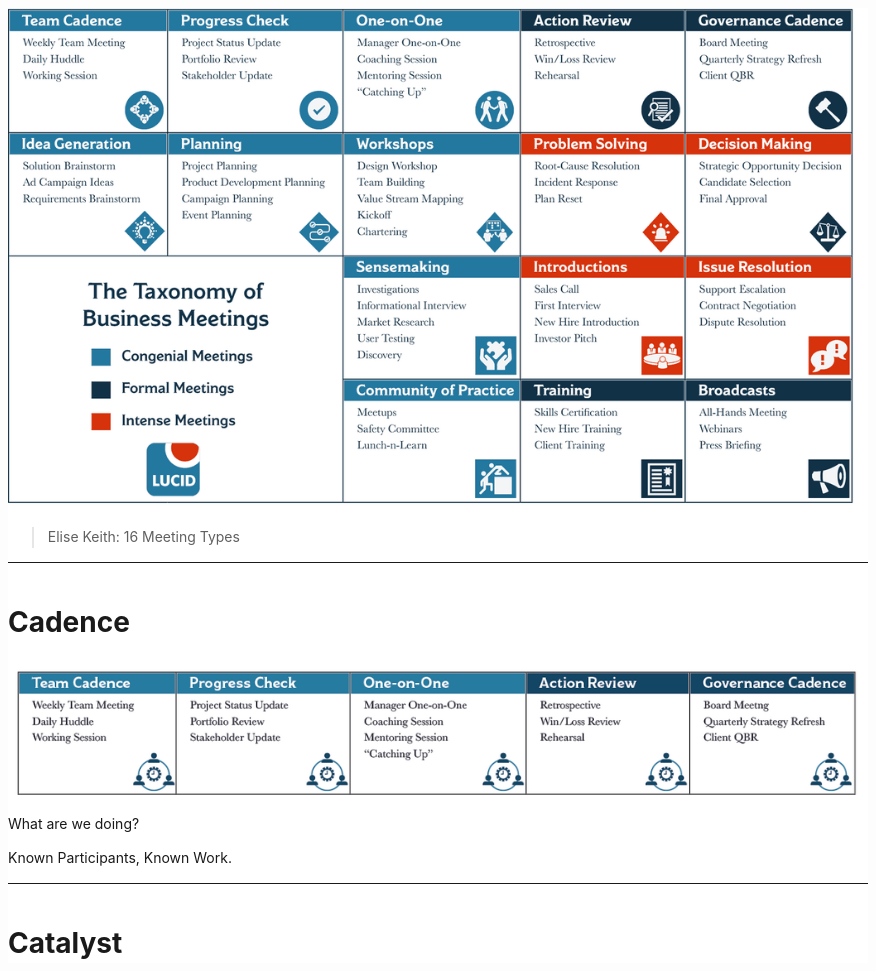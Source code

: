 <img src="src/images/16meetingtypes.png" height=500>

> Elise Keith: 16 Meeting Types

---

# Cadence

<img src="src/images/cadence.png">

What are we doing?

Known Participants, Known Work. 

---

# Catalyst
